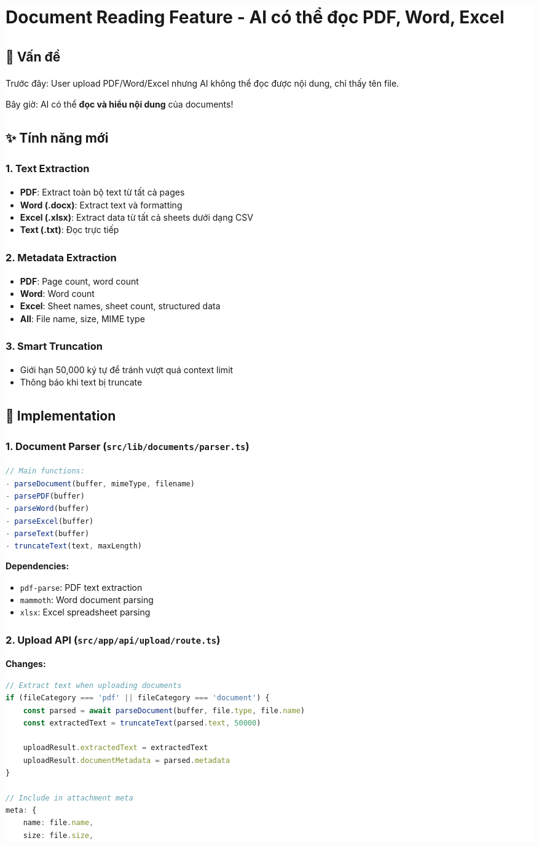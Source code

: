 # Document Reading Feature - AI có thể đọc PDF, Word, Excel

## 🎯 Vấn đề

Trước đây: User upload PDF/Word/Excel nhưng AI không thể đọc được nội dung, chỉ thấy tên file.

Bây giờ: AI có thể **đọc và hiểu nội dung** của documents!

## ✨ Tính năng mới

### 1. Text Extraction
- **PDF**: Extract toàn bộ text từ tất cả pages
- **Word (.docx)**: Extract text và formatting
- **Excel (.xlsx)**: Extract data từ tất cả sheets dưới dạng CSV
- **Text (.txt)**: Đọc trực tiếp

### 2. Metadata Extraction
- **PDF**: Page count, word count
- **Word**: Word count
- **Excel**: Sheet names, sheet count, structured data
- **All**: File name, size, MIME type

### 3. Smart Truncation
- Giới hạn 50,000 ký tự để tránh vượt quá context limit
- Thông báo khi text bị truncate

## 🔧 Implementation

### 1. Document Parser (`src/lib/documents/parser.ts`)

```typescript
// Main functions:
- parseDocument(buffer, mimeType, filename)
- parsePDF(buffer)
- parseWord(buffer)
- parseExcel(buffer)
- parseText(buffer)
- truncateText(text, maxLength)
```

**Dependencies:**
- `pdf-parse`: PDF text extraction
- `mammoth`: Word document parsing
- `xlsx`: Excel spreadsheet parsing

### 2. Upload API (`src/app/api/upload/route.ts`)

**Changes:**
```typescript
// Extract text when uploading documents
if (fileCategory === 'pdf' || fileCategory === 'document') {
    const parsed = await parseDocument(buffer, file.type, file.name)
    const extractedText = truncateText(parsed.text, 50000)

    uploadResult.extractedText = extractedText
    uploadResult.documentMetadata = parsed.metadata
}

// Include in attachment meta
meta: {
    name: file.name,
    size: file.size,
```